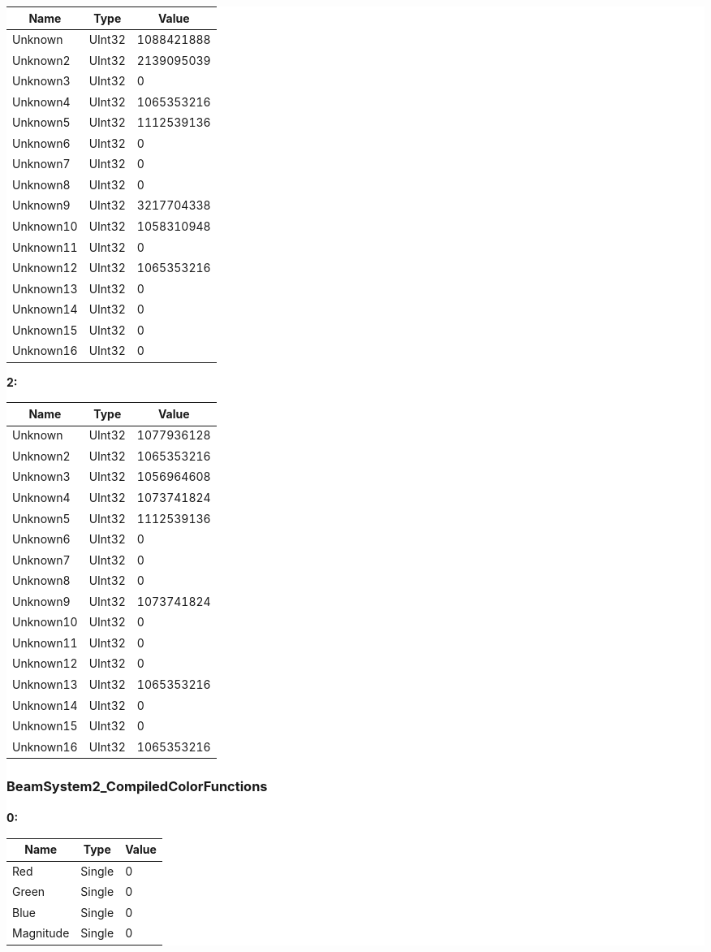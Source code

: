 Name	| Type	| Value
---	|---	|---	|
Unknown	|UInt32	|1088421888
Unknown2	|UInt32	|2139095039
Unknown3	|UInt32	|0
Unknown4	|UInt32	|1065353216
Unknown5	|UInt32	|1112539136
Unknown6	|UInt32	|0
Unknown7	|UInt32	|0
Unknown8	|UInt32	|0
Unknown9	|UInt32	|3217704338
Unknown10	|UInt32	|1058310948
Unknown11	|UInt32	|0
Unknown12	|UInt32	|1065353216
Unknown13	|UInt32	|0
Unknown14	|UInt32	|0
Unknown15	|UInt32	|0
Unknown16	|UInt32	|0


**2:**

Name	| Type	| Value
---	|---	|---	|
Unknown	|UInt32	|1077936128
Unknown2	|UInt32	|1065353216
Unknown3	|UInt32	|1056964608
Unknown4	|UInt32	|1073741824
Unknown5	|UInt32	|1112539136
Unknown6	|UInt32	|0
Unknown7	|UInt32	|0
Unknown8	|UInt32	|0
Unknown9	|UInt32	|1073741824
Unknown10	|UInt32	|0
Unknown11	|UInt32	|0
Unknown12	|UInt32	|0
Unknown13	|UInt32	|1065353216
Unknown14	|UInt32	|0
Unknown15	|UInt32	|0
Unknown16	|UInt32	|1065353216


### BeamSystem2_CompiledColorFunctions

**0:**

Name	| Type	| Value
---	|---	|---	|
Red	|Single	|0
Green	|Single	|0
Blue	|Single	|0
Magnitude	|Single	|0

